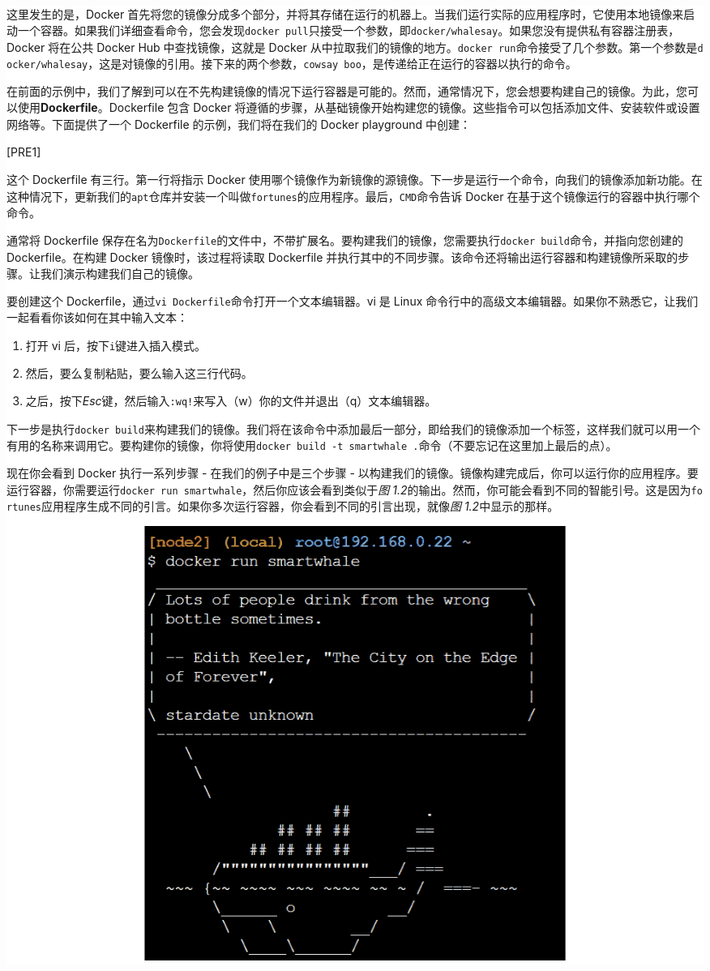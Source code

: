 这里发生的是，Docker 首先将您的镜像分成多个部分，并将其存储在运行的机器上。当我们运行实际的应用程序时，它使用本地镜像来启动一个容器。如果我们详细查看命令，您会发现`docker pull`只接受一个参数，即`docker/whalesay`。如果您没有提供私有容器注册表，Docker 将在公共 Docker Hub 中查找镜像，这就是 Docker 从中拉取我们的镜像的地方。`docker run`命令接受了几个参数。第一个参数是`docker/whalesay`，这是对镜像的引用。接下来的两个参数，`cowsay boo`，是传递给正在运行的容器以执行的命令。

在前面的示例中，我们了解到可以在不先构建镜像的情况下运行容器是可能的。然而，通常情况下，您会想要构建自己的镜像。为此，您可以使用**Dockerfile**。Dockerfile 包含 Docker 将遵循的步骤，从基础镜像开始构建您的镜像。这些指令可以包括添加文件、安装软件或设置网络等。下面提供了一个 Dockerfile 的示例，我们将在我们的 Docker playground 中创建：

[PRE1]

这个 Dockerfile 有三行。第一行将指示 Docker 使用哪个镜像作为新镜像的源镜像。下一步是运行一个命令，向我们的镜像添加新功能。在这种情况下，更新我们的`apt`仓库并安装一个叫做`fortunes`的应用程序。最后，`CMD`命令告诉 Docker 在基于这个镜像运行的容器中执行哪个命令。

通常将 Dockerfile 保存在名为`Dockerfile`的文件中，不带扩展名。要构建我们的镜像，您需要执行`docker build`命令，并指向您创建的 Dockerfile。在构建 Docker 镜像时，该过程将读取 Dockerfile 并执行其中的不同步骤。该命令还将输出运行容器和构建镜像所采取的步骤。让我们演示构建我们自己的镜像。

要创建这个 Dockerfile，通过`vi Dockerfile`命令打开一个文本编辑器。vi 是 Linux 命令行中的高级文本编辑器。如果你不熟悉它，让我们一起看看你该如何在其中输入文本：

1.  打开 vi 后，按下`i`键进入插入模式。

1.  然后，要么复制粘贴，要么输入这三行代码。

1.  之后，按下*Esc*键，然后输入`:wq!`来写入（w）你的文件并退出（q）文本编辑器。

下一步是执行`docker build`来构建我们的镜像。我们将在该命令中添加最后一部分，即给我们的镜像添加一个标签，这样我们就可以用一个有用的名称来调用它。要构建你的镜像，你将使用`docker build -t smartwhale .`命令（不要忘记在这里加上最后的点）。

现在你会看到 Docker 执行一系列步骤 - 在我们的例子中是三个步骤 - 以构建我们的镜像。镜像构建完成后，你可以运行你的应用程序。要运行容器，你需要运行`docker run smartwhale`，然后你应该会看到类似于*图 1.2*的输出。然而，你可能会看到不同的智能引号。这是因为`fortunes`应用程序生成不同的引言。如果你多次运行容器，你会看到不同的引言出现，就像*图 1.2*中显示的那样。

![运行 docker run smartwhale 命令的输出，显示由 fortunes 应用程序生成的智能引号。](img/Figure_1.2.jpg)
